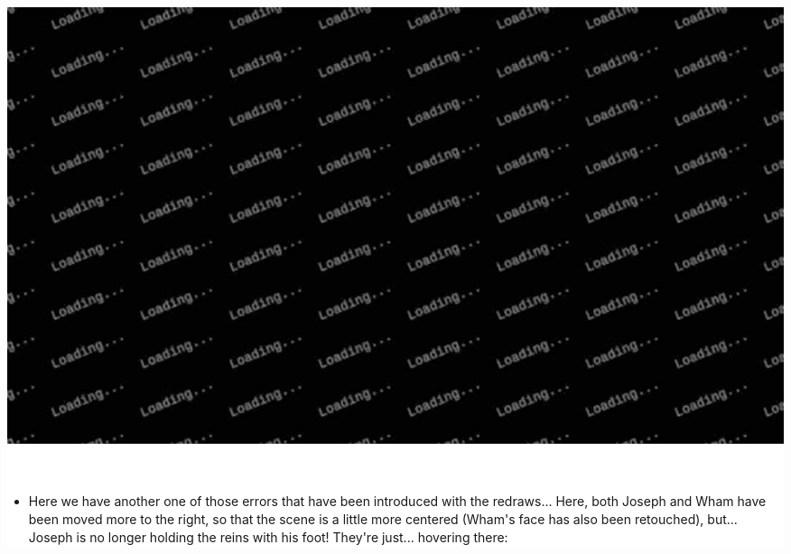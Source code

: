  <img width="100%" height="100%" class="lazyload" src="./../images/loading.jpg"
  data-src="./../images/BT22/bd-11515-1090px.jpg"
  data-srcset="./../images/BT22/bd-11515-512px.jpg 512w,
  ./../images/BT22/bd-11515-768px.jpg 768w,
  ./../images/BT22/bd-11515-1090px.jpg 1090w"
  sizes="(min-width: 1218px) 1090px,
  (min-width: 768px) 87vw,
  89vw" />
</div>

<br>

- Here we have another one of those errors that have been introduced with the redraws... Here, both Joseph and Wham have been moved more to the right, so that the scene is a little more centered (Wham's face has also been retouched), but... Joseph is no longer holding the reins with his foot! They're just... hovering there:

<div id="container1" class="twentytwenty-container">